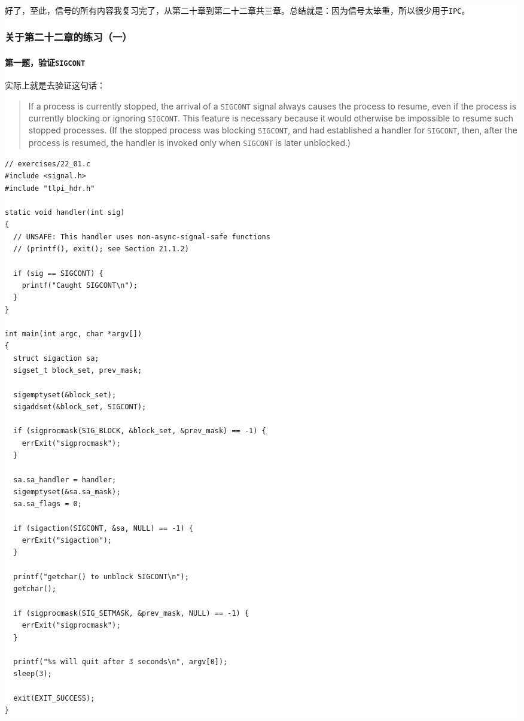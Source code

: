 好了，至此，信号的所有内容我复习完了，从第二十章到第二十二章共三章。总结就是：因为信号太笨重，所以很少用于`IPC`。

### 关于第二十二章的练习（一）

#### 第一题，验证`SIGCONT`

实际上就是去验证这句话：

> If a process is currently stopped, the arrival of a `SIGCONT` signal always causes the process to resume, even if the process is currently blocking or ignoring `SIGCONT`. This feature is necessary because it would otherwise be impossible to resume such stopped processes. (If the stopped process was blocking `SIGCONT`, and had established a handler for `SIGCONT`, then, after the process is resumed, the handler is invoked only when `SIGCONT` is later unblocked.)

```
// exercises/22_01.c
#include <signal.h>
#include "tlpi_hdr.h"

static void handler(int sig)
{
  // UNSAFE: This handler uses non-async-signal-safe functions
  // (printf(), exit(); see Section 21.1.2)

  if (sig == SIGCONT) {
    printf("Caught SIGCONT\n");
  }
}

int main(int argc, char *argv[])
{
  struct sigaction sa;
  sigset_t block_set, prev_mask;

  sigemptyset(&block_set);
  sigaddset(&block_set, SIGCONT);

  if (sigprocmask(SIG_BLOCK, &block_set, &prev_mask) == -1) {
    errExit("sigprocmask");
  }

  sa.sa_handler = handler;
  sigemptyset(&sa.sa_mask);
  sa.sa_flags = 0;

  if (sigaction(SIGCONT, &sa, NULL) == -1) {
    errExit("sigaction");
  }

  printf("getchar() to unblock SIGCONT\n");
  getchar();

  if (sigprocmask(SIG_SETMASK, &prev_mask, NULL) == -1) {
    errExit("sigprocmask");
  }

  printf("%s will quit after 3 seconds\n", argv[0]);
  sleep(3);

  exit(EXIT_SUCCESS);
}
```
